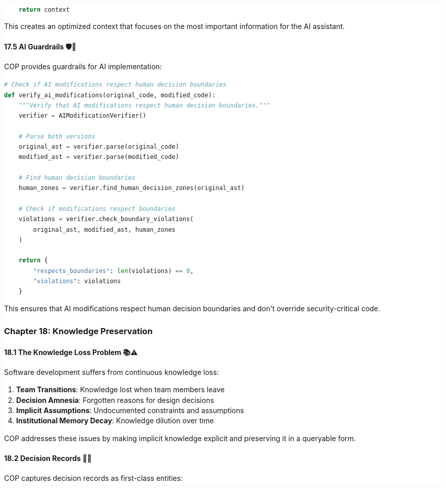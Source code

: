 ```python
    return context
```

This creates an optimized context that focuses on the most important information for the AI assistant.

#### 17.5 AI Guardrails 🛡️🤖

COP provides guardrails for AI implementation:

```python
# Check if AI modifications respect human decision boundaries
def verify_ai_modifications(original_code, modified_code):
    """Verify that AI modifications respect human decision boundaries."""
    verifier = AIModificationVerifier()
    
    # Parse both versions
    original_ast = verifier.parse(original_code)
    modified_ast = verifier.parse(modified_code)
    
    # Find human decision boundaries
    human_zones = verifier.find_human_decision_zones(original_ast)
    
    # Check if modifications respect boundaries
    violations = verifier.check_boundary_violations(
        original_ast, modified_ast, human_zones
    )
    
    return {
        "respects_boundaries": len(violations) == 0,
        "violations": violations
    }
```

This ensures that AI modifications respect human decision boundaries and don't override security-critical code.

### Chapter 18: Knowledge Preservation

#### 18.1 The Knowledge Loss Problem 📚⚠️

Software development suffers from continuous knowledge loss:

1. **Team Transitions**: Knowledge lost when team members leave
2. **Decision Amnesia**: Forgotten reasons for design decisions
3. **Implicit Assumptions**: Undocumented constraints and assumptions
4. **Institutional Memory Decay**: Knowledge dilution over time

COP addresses these issues by making implicit knowledge explicit and preserving it in a queryable form.

#### 18.2 Decision Records 📝🤔

COP captures decision records as first-class entities:
